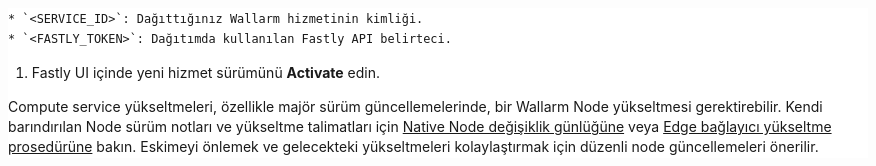     * `<SERVICE_ID>`: Dağıttığınız Wallarm hizmetinin kimliği.
    * `<FASTLY_TOKEN>`: Dağıtımda kullanılan Fastly API belirteci.
1. Fastly UI içinde yeni hizmet sürümünü **Activate** edin.

Compute service yükseltmeleri, özellikle majör sürüm güncellemelerinde, bir Wallarm Node yükseltmesi gerektirebilir. Kendi barındırılan Node sürüm notları ve yükseltme talimatları için [Native Node değişiklik günlüğüne](../../updating-migrating/native-node/node-artifact-versions.md) veya [Edge bağlayıcı yükseltme prosedürüne](../security-edge/se-connector.md#upgrading-the-edge-node) bakın. Eskimeyi önlemek ve gelecekteki yükseltmeleri kolaylaştırmak için düzenli node güncellemeleri önerilir.